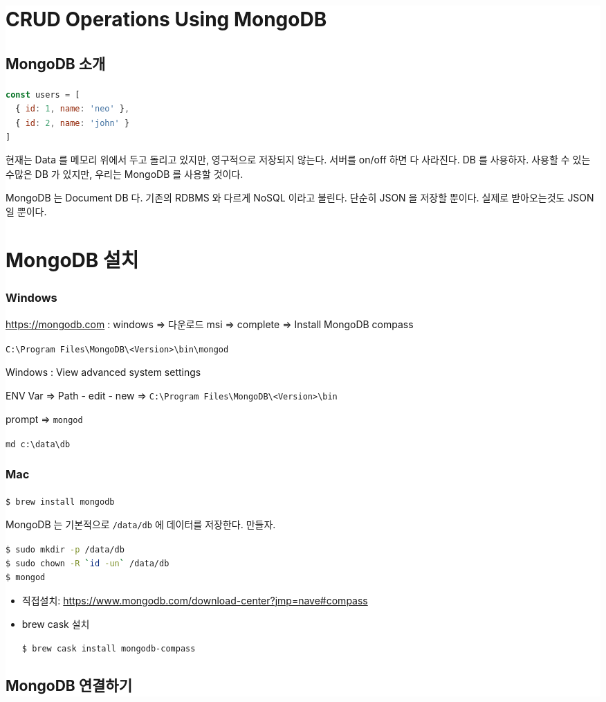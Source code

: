 # CRUD Operations Using MongoDB

## MongoDB 소개

```js
const users = [
  { id: 1, name: 'neo' },
  { id: 2, name: 'john' }
]
```

 현재는 Data 를 메모리 위에서 두고 돌리고 있지만, 영구적으로 저장되지 않는다. 서버를 on/off 하면 다 사라진다. DB 를 사용하자. 사용할 수 있는 수많은 DB 가 있지만, 우리는 MongoDB 를 사용할 것이다.

MongoDB 는 Document DB 다. 기존의 RDBMS 와 다르게 NoSQL 이라고 불린다. 단순히 JSON 을 저장할 뿐이다. 실제로 받아오는것도 JSON 일 뿐이다.

# MongoDB 설치

### Windows

https://mongodb.com : windows => 다운로드 msi => complete => Install MongoDB compass

`C:\Program Files\MongoDB\<Version>\bin\mongod`

Windows : View advanced system settings

ENV Var => Path - edit - new => `C:\Program Files\MongoDB\<Version>\bin`

prompt => `mongod`

`md c:\data\db`

### Mac

```sh
$ brew install mongodb
```

MongoDB 는 기본적으로 `/data/db` 에 데이터를 저장한다. 만들자. 

```sh
$ sudo mkdir -p /data/db
$ sudo chown -R `id -un` /data/db
$ mongod 
```

* 직접설치: https://www.mongodb.com/download-center?jmp=nave#compass

* brew cask 설치

  ```sh
  $ brew cask install mongodb-compass
  ```

## MongoDB 연결하기
